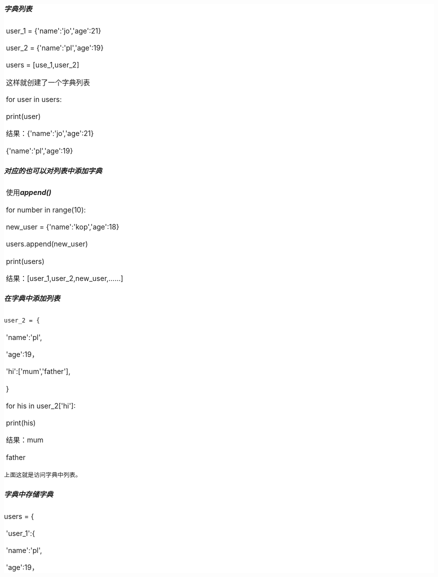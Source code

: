 ##### 字典列表

​	user_1 = {'name':'jo','age':21}

​	user_2 = {'name':'pl','age':19}

​	users = [use_1,user_2]

​	这样就创建了一个字典列表

​	for user in users:

​		print(user)

​	结果：{'name':'jo','age':21}

​				{'name':'pl','age':19}

##### *对应的也可以对列表中添加字典*

​	使用***append()***

​	for number in range(10):

​		new_user = {'name':'kop','age':18}

​		users.append(new_user)

​	print(users)

​	结果：[user_1,user_2,new_user,……]

##### *在字典中添加列表*		

 	user_2 = {

​	'name':'pl',

​	'age':19，

​	'hi':['mum','father'],

​	}

​	for his in user_2['hi']:

​		print(his)

​	结果：mum

​				father

 	上面这就是访问字典中列表。

##### *字典中存储字典*

users = {

​	'user_1':{

​		'name':'pl',

​		'age':19，		
